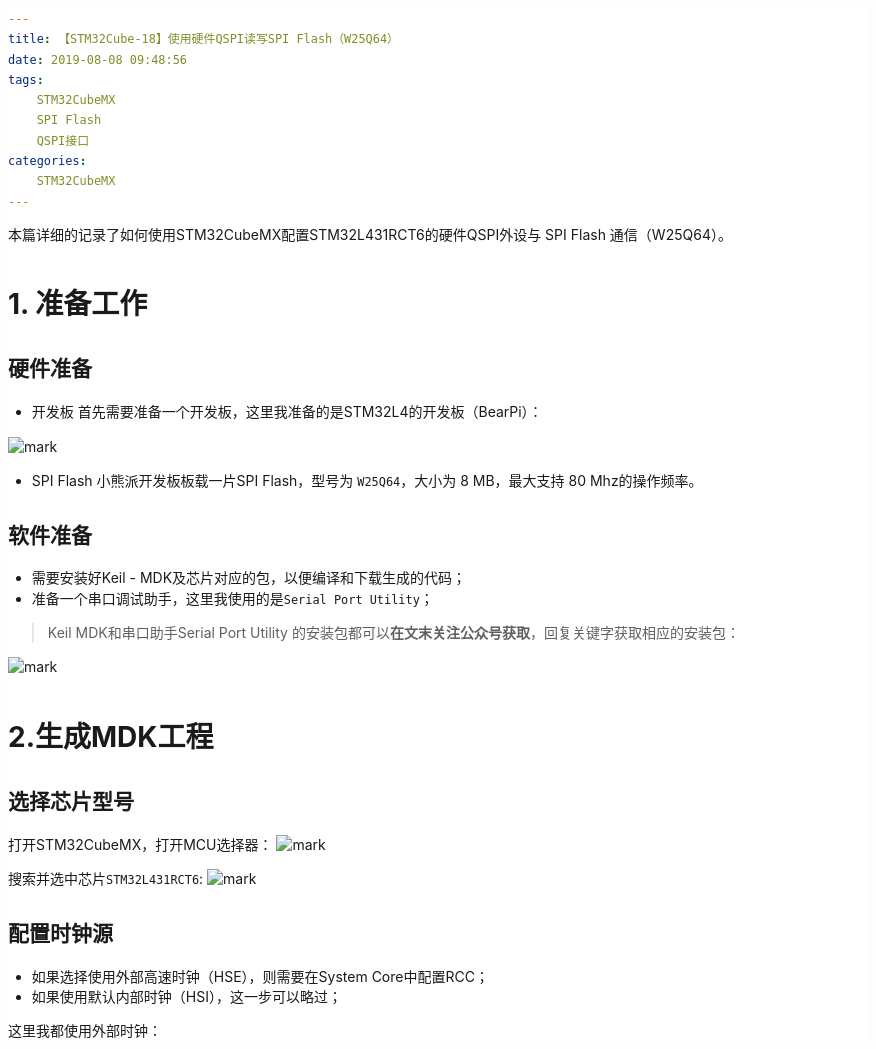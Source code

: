 ```yaml
---
title: 【STM32Cube-18】使用硬件QSPI读写SPI Flash（W25Q64）
date: 2019-08-08 09:48:56
tags:
    STM32CubeMX
    SPI Flash
    QSPI接口
categories:
    STM32CubeMX
---
```

本篇详细的记录了如何使用STM32CubeMX配置STM32L431RCT6的硬件QSPI外设与 SPI Flash 通信（W25Q64）。


# 1. 准备工作
## 硬件准备
- 开发板
首先需要准备一个开发板，这里我准备的是STM32L4的开发板（BearPi）：

![mark](http://mculover666.cn/image/20190806/9uiPTi5odYSj.png?imageslim)

- SPI Flash
小熊派开发板板载一片SPI Flash，型号为 `W25Q64`，大小为 8 MB，最大支持 80 Mhz的操作频率。

## 软件准备
- 需要安装好Keil - MDK及芯片对应的包，以便编译和下载生成的代码；
- 准备一个串口调试助手，这里我使用的是`Serial Port Utility`；

>Keil MDK和串口助手Serial Port Utility 的安装包都可以**在文末关注公众号获取**，回复关键字获取相应的安装包：

![mark](http://mculover666.cn/image/20190814/gubaOwmETp1w.png?imageslim)

# 2.生成MDK工程
## 选择芯片型号
打开STM32CubeMX，打开MCU选择器：
![mark](http://mculover666.cn/image/20190806/gBP6glmUSH80.png?imageslim)

搜索并选中芯片`STM32L431RCT6`:
![mark](http://mculover666.cn/image/20190806/gnyHwdl53uVD.png?imageslim)

## 配置时钟源
- 如果选择使用外部高速时钟（HSE），则需要在System Core中配置RCC；
- 如果使用默认内部时钟（HSI），这一步可以略过；

这里我都使用外部时钟：
